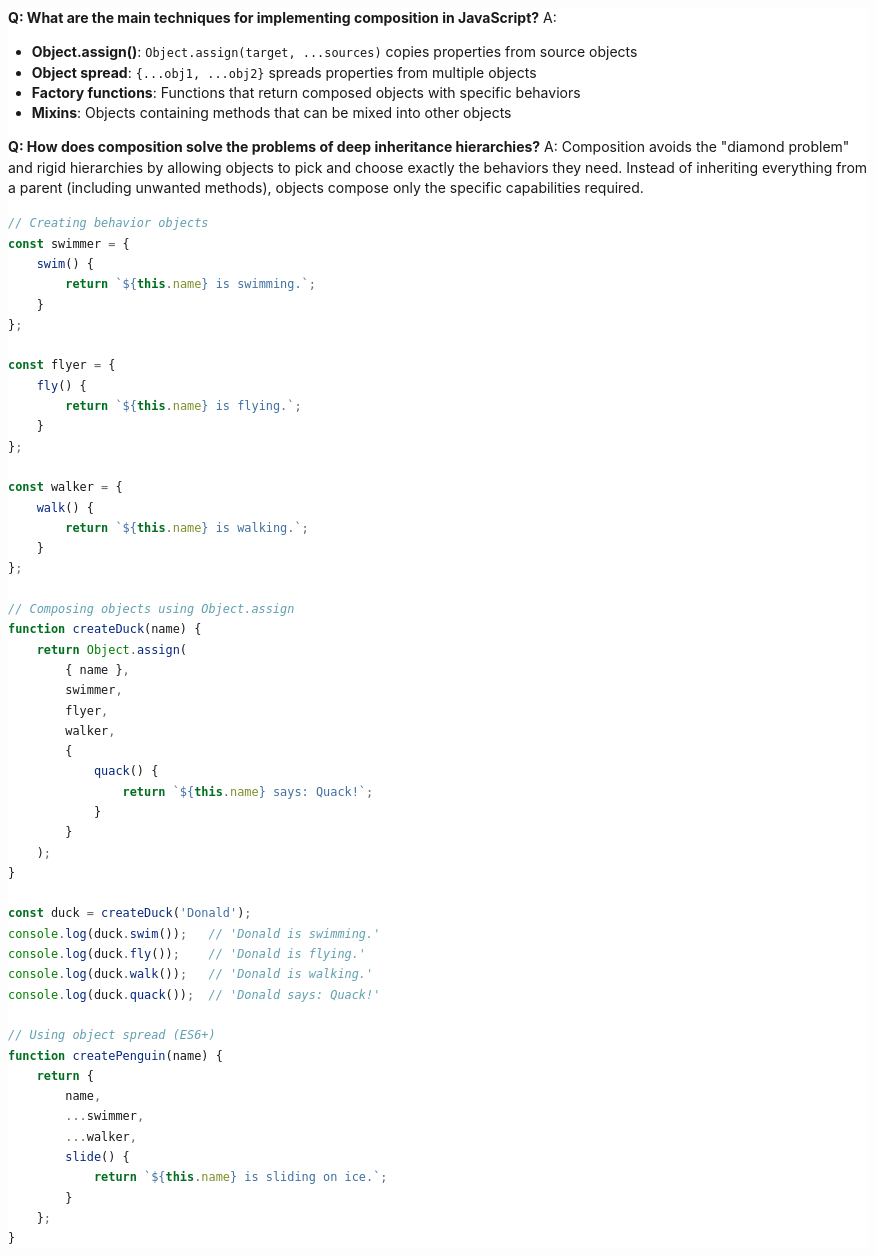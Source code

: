 **Q: What are the main techniques for implementing composition in JavaScript?**
A: 
- **Object.assign()**: `Object.assign(target, ...sources)` copies properties from source objects
- **Object spread**: `{...obj1, ...obj2}` spreads properties from multiple objects
- **Factory functions**: Functions that return composed objects with specific behaviors
- **Mixins**: Objects containing methods that can be mixed into other objects

**Q: How does composition solve the problems of deep inheritance hierarchies?**
A: Composition avoids the "diamond problem" and rigid hierarchies by allowing objects to pick and choose exactly the behaviors they need. Instead of inheriting everything from a parent (including unwanted methods), objects compose only the specific capabilities required.

```javascript
// Creating behavior objects
const swimmer = {
    swim() {
        return `${this.name} is swimming.`;
    }
};

const flyer = {
    fly() {
        return `${this.name} is flying.`;
    }
};

const walker = {
    walk() {
        return `${this.name} is walking.`;
    }
};

// Composing objects using Object.assign
function createDuck(name) {
    return Object.assign(
        { name },
        swimmer,
        flyer,
        walker,
        {
            quack() {
                return `${this.name} says: Quack!`;
            }
        }
    );
}

const duck = createDuck('Donald');
console.log(duck.swim());   // 'Donald is swimming.'
console.log(duck.fly());    // 'Donald is flying.'
console.log(duck.walk());   // 'Donald is walking.'
console.log(duck.quack());  // 'Donald says: Quack!'

// Using object spread (ES6+)
function createPenguin(name) {
    return {
        name,
        ...swimmer,
        ...walker,
        slide() {
            return `${this.name} is sliding on ice.`;
        }
    };
}

```